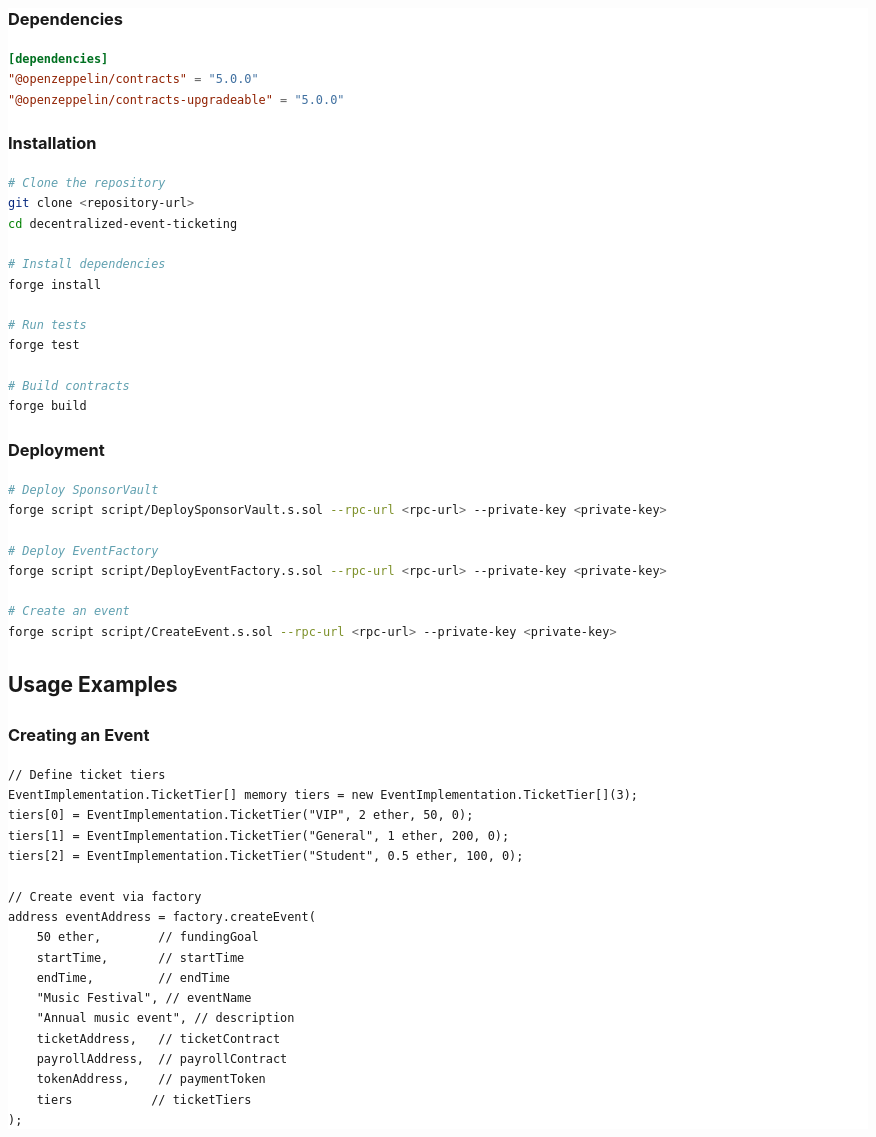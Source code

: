 ### Dependencies
```toml
[dependencies]
"@openzeppelin/contracts" = "5.0.0"
"@openzeppelin/contracts-upgradeable" = "5.0.0"
```

### Installation
```bash
# Clone the repository
git clone <repository-url>
cd decentralized-event-ticketing

# Install dependencies
forge install

# Run tests
forge test

# Build contracts
forge build
```

### Deployment
```bash
# Deploy SponsorVault
forge script script/DeploySponsorVault.s.sol --rpc-url <rpc-url> --private-key <private-key>

# Deploy EventFactory
forge script script/DeployEventFactory.s.sol --rpc-url <rpc-url> --private-key <private-key>

# Create an event
forge script script/CreateEvent.s.sol --rpc-url <rpc-url> --private-key <private-key>
```

## Usage Examples

### Creating an Event
```solidity
// Define ticket tiers
EventImplementation.TicketTier[] memory tiers = new EventImplementation.TicketTier[](3);
tiers[0] = EventImplementation.TicketTier("VIP", 2 ether, 50, 0);
tiers[1] = EventImplementation.TicketTier("General", 1 ether, 200, 0);
tiers[2] = EventImplementation.TicketTier("Student", 0.5 ether, 100, 0);

// Create event via factory
address eventAddress = factory.createEvent(
    50 ether,        // fundingGoal
    startTime,       // startTime
    endTime,         // endTime
    "Music Festival", // eventName
    "Annual music event", // description
    ticketAddress,   // ticketContract
    payrollAddress,  // payrollContract
    tokenAddress,    // paymentToken
    tiers           // ticketTiers
);
```
